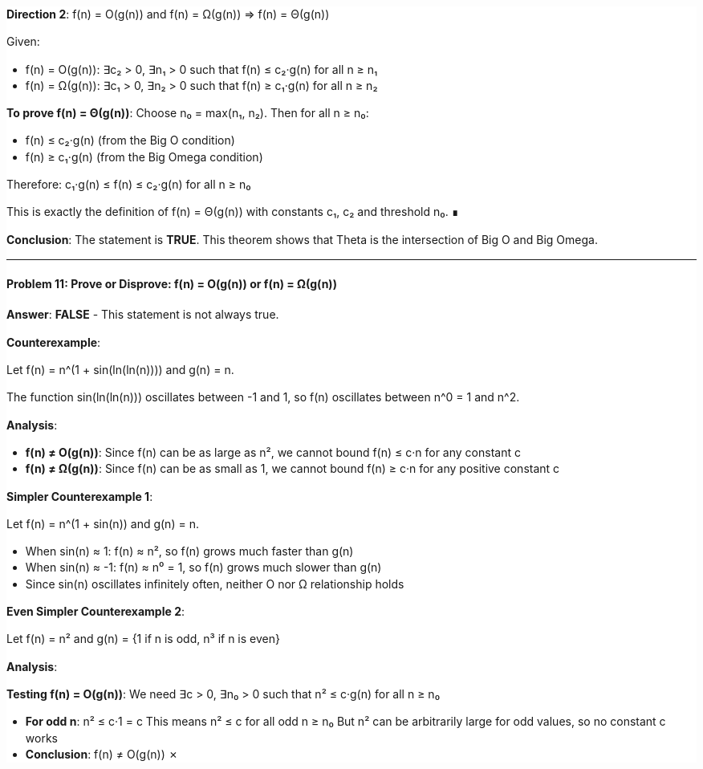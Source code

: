 **Direction 2**: f(n) = O(g(n)) and f(n) = Ω(g(n)) ⇒ f(n) = Θ(g(n))

Given:
- f(n) = O(g(n)): ∃c₂ > 0, ∃n₁ > 0 such that f(n) ≤ c₂·g(n) for all n ≥ n₁
- f(n) = Ω(g(n)): ∃c₁ > 0, ∃n₂ > 0 such that f(n) ≥ c₁·g(n) for all n ≥ n₂

**To prove f(n) = Θ(g(n))**:
Choose n₀ = max(n₁, n₂). Then for all n ≥ n₀:
- f(n) ≤ c₂·g(n) (from the Big O condition)
- f(n) ≥ c₁·g(n) (from the Big Omega condition)

Therefore: c₁·g(n) ≤ f(n) ≤ c₂·g(n) for all n ≥ n₀

This is exactly the definition of f(n) = Θ(g(n)) with constants c₁, c₂ and threshold n₀. ∎

**Conclusion**: The statement is **TRUE**. This theorem shows that Theta is the intersection of Big O and Big Omega.

---

#### Problem 11: Prove or Disprove: f(n) = O(g(n)) or f(n) = Ω(g(n))

**Answer**: **FALSE** - This statement is not always true.

**Counterexample**:

Let f(n) = n^(1 + sin(ln(ln(n)))) and g(n) = n.

The function sin(ln(ln(n))) oscillates between -1 and 1, so f(n) oscillates between n^0 = 1 and n^2.

**Analysis**:
- **f(n) ≠ O(g(n))**: Since f(n) can be as large as n², we cannot bound f(n) ≤ c·n for any constant c
- **f(n) ≠ Ω(g(n))**: Since f(n) can be as small as 1, we cannot bound f(n) ≥ c·n for any positive constant c

**Simpler Counterexample 1**:

Let f(n) = n^(1 + sin(n)) and g(n) = n.

- When sin(n) ≈ 1: f(n) ≈ n², so f(n) grows much faster than g(n)
- When sin(n) ≈ -1: f(n) ≈ n⁰ = 1, so f(n) grows much slower than g(n)
- Since sin(n) oscillates infinitely often, neither O nor Ω relationship holds

**Even Simpler Counterexample 2**:

Let f(n) = n² and g(n) = {1 if n is odd, n³ if n is even}

**Analysis**:

**Testing f(n) = O(g(n))**:
We need ∃c > 0, ∃n₀ > 0 such that n² ≤ c·g(n) for all n ≥ n₀

- **For odd n**: n² ≤ c·1 = c
  This means n² ≤ c for all odd n ≥ n₀
  But n² can be arbitrarily large for odd values, so no constant c works
- **Conclusion**: f(n) ≠ O(g(n)) ✗
